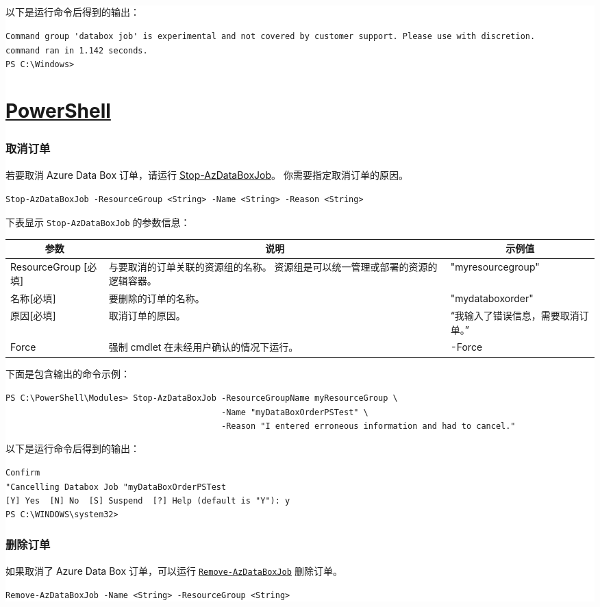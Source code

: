   以下是运行命令后得到的输出：

   ```output
   Command group 'databox job' is experimental and not covered by customer support. Please use with discretion.
   command ran in 1.142 seconds.
   PS C:\Windows>
   ```

# <a name="powershell"></a>[PowerShell](#tab/azure-ps)

### <a name="cancel-an-order"></a>取消订单

若要取消 Azure Data Box 订单，请运行 [Stop-AzDataBoxJob](/powershell/module/az.databox/stop-azdataboxjob)。 你需要指定取消订单的原因。

```azurepowershell
Stop-AzDataBoxJob -ResourceGroup <String> -Name <String> -Reason <String>
```

下表显示 `Stop-AzDataBoxJob` 的参数信息：

| 参数 | 说明 |  示例值 |
|---|---|---|
|ResourceGroup [必填]| 与要取消的订单关联的资源组的名称。 资源组是可以统一管理或部署的资源的逻辑容器。 | "myresourcegroup"|
|名称[必填]| 要删除的订单的名称。 | "mydataboxorder"|
|原因[必填]| 取消订单的原因。 | “我输入了错误信息，需要取消订单。” |
|Force | 强制 cmdlet 在未经用户确认的情况下运行。 | -Force |

下面是包含输出的命令示例：

```azurepowershell
PS C:\PowerShell\Modules> Stop-AzDataBoxJob -ResourceGroupName myResourceGroup \
                                            -Name "myDataBoxOrderPSTest" \
                                            -Reason "I entered erroneous information and had to cancel."
```

以下是运行命令后得到的输出：

```output
Confirm
"Cancelling Databox Job "myDataBoxOrderPSTest
[Y] Yes  [N] No  [S] Suspend  [?] Help (default is "Y"): y
PS C:\WINDOWS\system32>
```

### <a name="delete-an-order"></a>删除订单

如果取消了 Azure Data Box 订单，可以运行 [`Remove-AzDataBoxJob`](/powershell/module/az.databox/remove-azdataboxjob) 删除订单。

```azurepowershell
Remove-AzDataBoxJob -Name <String> -ResourceGroup <String>
```
